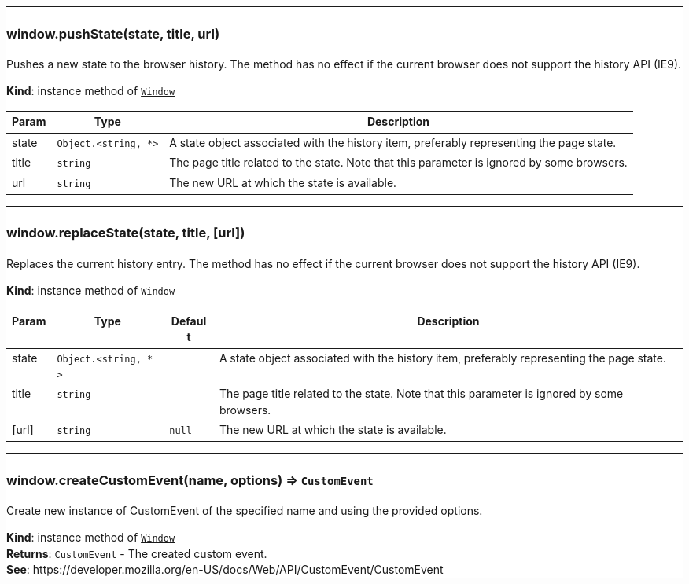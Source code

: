 
* * *

### window.pushState(state, title, url)&nbsp;<a name="Window+pushState" href="https://github.com/seznam/ima/blob/v17.13.0/packages/core/src/window/Window.js#L187" target="_blank"><span class="icon"><i class="fas fa-external-link-alt fa-xs"></i></span></a>
Pushes a new state to the browser history. The method has no effect if
the current browser does not support the history API (IE9).

**Kind**: instance method of [<code>Window</code>](#Window)  

| Param | Type | Description |
| --- | --- | --- |
| state | <code>Object.&lt;string, \*&gt;</code> | A state object associated with the        history item, preferably representing the page state. |
| title | <code>string</code> | The page title related to the state. Note that        this parameter is ignored by some browsers. |
| url | <code>string</code> | The new URL at which the state is available. |


* * *

### window.replaceState(state, title, [url])&nbsp;<a name="Window+replaceState" href="https://github.com/seznam/ima/blob/v17.13.0/packages/core/src/window/Window.js#L199" target="_blank"><span class="icon"><i class="fas fa-external-link-alt fa-xs"></i></span></a>
Replaces the current history entry. The method has no effect if the
current browser does not support the history API (IE9).

**Kind**: instance method of [<code>Window</code>](#Window)  

| Param | Type | Default | Description |
| --- | --- | --- | --- |
| state | <code>Object.&lt;string, \*&gt;</code> |  | A state object associated with the        history item, preferably representing the page state. |
| title | <code>string</code> |  | The page title related to the state. Note that        this parameter is ignored by some browsers. |
| [url] | <code>string</code> | <code>null</code> | The new URL at which the state is available. |


* * *

### window.createCustomEvent(name, options) ⇒ <code>CustomEvent</code>&nbsp;<a name="Window+createCustomEvent" href="https://github.com/seznam/ima/blob/v17.13.0/packages/core/src/window/Window.js#L211" target="_blank"><span class="icon"><i class="fas fa-external-link-alt fa-xs"></i></span></a>
Create new instance of CustomEvent of the specified name and using the
provided options.

**Kind**: instance method of [<code>Window</code>](#Window)  
**Returns**: <code>CustomEvent</code> - The created custom event.  
**See**: https://developer.mozilla.org/en-US/docs/Web/API/CustomEvent/CustomEvent  
